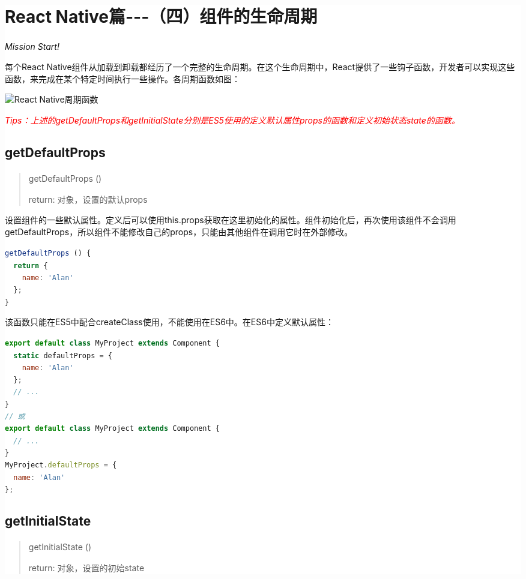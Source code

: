 # React Native篇---（四）组件的生命周期



*Mission Start!*

每个React Native组件从加载到卸载都经历了一个完整的生命周期。在这个生命周期中，React提供了一些钩子函数，开发者可以实现这些函数，来完成在某个特定时间执行一些操作。各周期函数如图：   

![React Native周期函数](https://media.alan123.xyz/imgs/blogs/react-native/4/1.svg)

<span style="color: red;">*Tips：上述的getDefaultProps和getInitialState分别是ES5使用的定义默认属性props的函数和定义初始状态state的函数。*</span>

## getDefaultProps

> getDefaultProps ()
> 
> return: 对象，设置的默认props

设置组件的一些默认属性。定义后可以使用this.props获取在这里初始化的属性。组件初始化后，再次使用该组件不会调用getDefaultProps，所以组件不能修改自己的props，只能由其他组件在调用它时在外部修改。

```jsx
getDefaultProps () {
  return {
    name: 'Alan'
  };
}
```

该函数只能在ES5中配合createClass使用，不能使用在ES6中。在ES6中定义默认属性：

```jsx
export default class MyProject extends Component {
  static defaultProps = {
    name: 'Alan'
  };
  // ...
}
// 或
export default class MyProject extends Component {
  // ...
}
MyProject.defaultProps = {
  name: 'Alan'
};
```

## getInitialState

> getInitialState ()
> 
> return: 对象，设置的初始state
